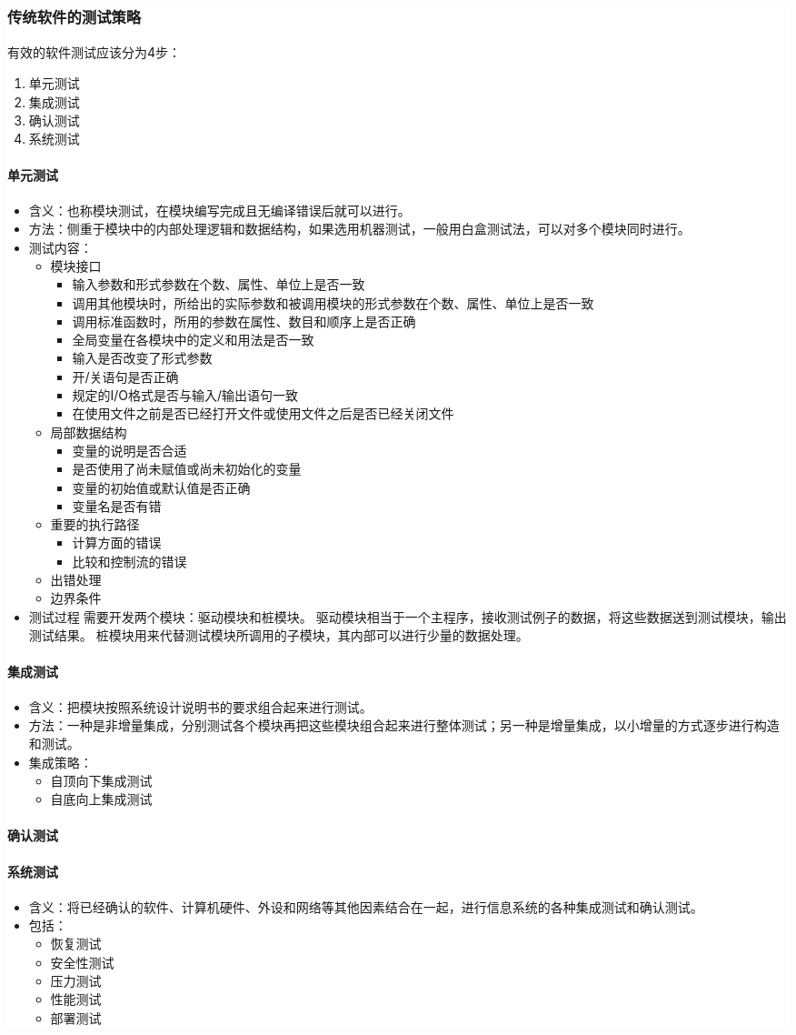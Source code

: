 ### 传统软件的测试策略

有效的软件测试应该分为4步：
1. 单元测试
2. 集成测试
3. 确认测试
4. 系统测试

#### 单元测试

- 含义：也称模块测试，在模块编写完成且无编译错误后就可以进行。
- 方法：侧重于模块中的内部处理逻辑和数据结构，如果选用机器测试，一般用白盒测试法，可以对多个模块同时进行。
- 测试内容：
    - 模块接口
        - 输入参数和形式参数在个数、属性、单位上是否一致
        - 调用其他模块时，所给出的实际参数和被调用模块的形式参数在个数、属性、单位上是否一致
        - 调用标准函数时，所用的参数在属性、数目和顺序上是否正确
        - 全局变量在各模块中的定义和用法是否一致
        - 输入是否改变了形式参数
        - 开/关语句是否正确
        - 规定的I/O格式是否与输入/输出语句一致
        - 在使用文件之前是否已经打开文件或使用文件之后是否已经关闭文件
    - 局部数据结构
        - 变量的说明是否合适
        - 是否使用了尚未赋值或尚未初始化的变量
        - 变量的初始值或默认值是否正确
        - 变量名是否有错
    - 重要的执行路径
        - 计算方面的错误
        - 比较和控制流的错误
    - 出错处理
    - 边界条件
- 测试过程
    需要开发两个模块：驱动模块和桩模块。
    驱动模块相当于一个主程序，接收测试例子的数据，将这些数据送到测试模块，输出测试结果。
    桩模块用来代替测试模块所调用的子模块，其内部可以进行少量的数据处理。

#### 集成测试

- 含义：把模块按照系统设计说明书的要求组合起来进行测试。
- 方法：一种是非增量集成，分别测试各个模块再把这些模块组合起来进行整体测试；另一种是增量集成，以小增量的方式逐步进行构造和测试。
- 集成策略：
    - 自顶向下集成测试
    - 自底向上集成测试

#### 确认测试

#### 系统测试

- 含义：将已经确认的软件、计算机硬件、外设和网络等其他因素结合在一起，进行信息系统的各种集成测试和确认测试。
- 包括：
    - 恢复测试
    - 安全性测试
    - 压力测试
    - 性能测试
    - 部署测试
